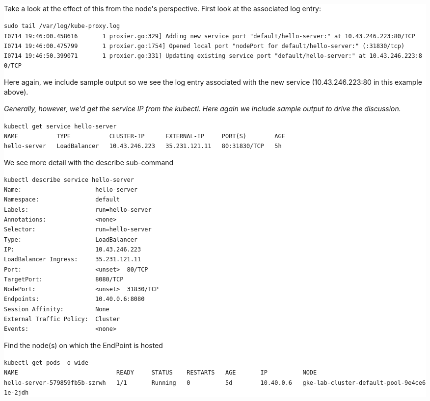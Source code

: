 
Take a look at the effect of this from the node's perspective. First look at the associated log entry:


```
sudo tail /var/log/kube-proxy.log
I0714 19:46:00.458616       1 proxier.go:329] Adding new service port "default/hello-server:" at 10.43.246.223:80/TCP
I0714 19:46:00.475799       1 proxier.go:1754] Opened local port "nodePort for default/hello-server:" (:31830/tcp)
I0714 19:46:50.399071       1 proxier.go:331] Updating existing service port "default/hello-server:" at 10.43.246.223:80/TCP
```


Here again, we include sample output so we see the log entry associated with the new service (10.43.246.223:80 in this example above).

_Generally, however, we'd get the service IP from the kubectl. Here again we include sample output to drive the discussion._


```
kubectl get service hello-server
NAME           TYPE           CLUSTER-IP      EXTERNAL-IP     PORT(S)        AGE
hello-server   LoadBalancer   10.43.246.223   35.231.121.11   80:31830/TCP   5h
```


We see more detail with the describe sub-command 


```
kubectl describe service hello-server
Name:                     hello-server
Namespace:                default
Labels:                   run=hello-server
Annotations:              <none>
Selector:                 run=hello-server
Type:                     LoadBalancer
IP:                       10.43.246.223
LoadBalancer Ingress:     35.231.121.11
Port:                     <unset>  80/TCP
TargetPort:               8080/TCP
NodePort:                 <unset>  31830/TCP
Endpoints:                10.40.0.6:8080
Session Affinity:         None
External Traffic Policy:  Cluster
Events:                   <none>
```


Find the node(s) on which the EndPoint is hosted


```
kubectl get pods -o wide
NAME                            READY     STATUS    RESTARTS   AGE       IP          NODE
hello-server-579859fb5b-szrwh   1/1       Running   0          5d        10.40.0.6   gke-lab-cluster-default-pool-9e4ce61e-2jdh
```
